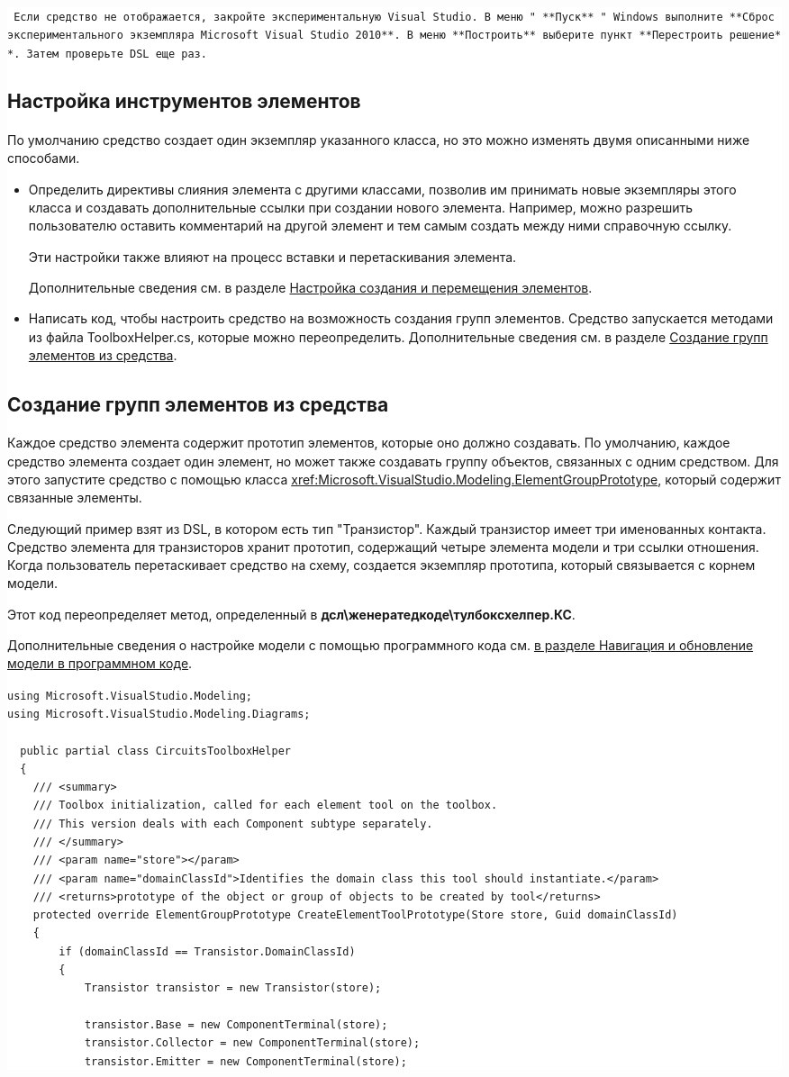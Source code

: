      Если средство не отображается, закройте экспериментальную Visual Studio. В меню " **Пуск** " Windows выполните **Сброс экспериментального экземпляра Microsoft Visual Studio 2010**. В меню **Построить** выберите пункт **Перестроить решение**. Затем проверьте DSL еще раз.

## <a name="customizing-element-tools"></a><a name="customizing"></a> Настройка инструментов элементов
 По умолчанию средство создает один экземпляр указанного класса, но это можно изменять двумя описанными ниже способами.

- Определить директивы слияния элемента с другими классами, позволив им принимать новые экземпляры этого класса и создавать дополнительные ссылки при создании нового элемента. Например, можно разрешить пользователю оставить комментарий на другой элемент и тем самым создать между ними справочную ссылку.

     Эти настройки также влияют на процесс вставки и перетаскивания элемента.

     Дополнительные сведения см. в разделе [Настройка создания и перемещения элементов](../modeling/customizing-element-creation-and-movement.md).

- Написать код, чтобы настроить средство на возможность создания групп элементов. Средство запускается методами из файла ToolboxHelper.cs, которые можно переопределить. Дополнительные сведения см. в разделе [Создание групп элементов из средства](#groups).

## <a name="creating-groups-of-elements-from-a-tool"></a><a name="groups"></a> Создание групп элементов из средства
 Каждое средство элемента содержит прототип элементов, которые оно должно создавать. По умолчанию, каждое средство элемента создает один элемент, но может также создавать группу объектов, связанных с одним средством. Для этого запустите средство с помощью класса <xref:Microsoft.VisualStudio.Modeling.ElementGroupPrototype>, который содержит связанные элементы.

 Следующий пример взят из DSL, в котором есть тип "Транзистор". Каждый транзистор имеет три именованных контакта. Средство элемента для транзисторов хранит прототип, содержащий четыре элемента модели и три ссылки отношения. Когда пользователь перетаскивает средство на схему, создается экземпляр прототипа, который связывается с корнем модели.

 Этот код переопределяет метод, определенный в **дсл\женератедкоде\тулбоксхелпер.КС**.

 Дополнительные сведения о настройке модели с помощью программного кода см. [в разделе Навигация и обновление модели в программном коде](../modeling/navigating-and-updating-a-model-in-program-code.md).

```
using Microsoft.VisualStudio.Modeling;
using Microsoft.VisualStudio.Modeling.Diagrams;

  public partial class CircuitsToolboxHelper
  {
    /// <summary>
    /// Toolbox initialization, called for each element tool on the toolbox.
    /// This version deals with each Component subtype separately.
    /// </summary>
    /// <param name="store"></param>
    /// <param name="domainClassId">Identifies the domain class this tool should instantiate.</param>
    /// <returns>prototype of the object or group of objects to be created by tool</returns>
    protected override ElementGroupPrototype CreateElementToolPrototype(Store store, Guid domainClassId)
    {
        if (domainClassId == Transistor.DomainClassId)
        {
            Transistor transistor = new Transistor(store);

            transistor.Base = new ComponentTerminal(store);
            transistor.Collector = new ComponentTerminal(store);
            transistor.Emitter = new ComponentTerminal(store);

```